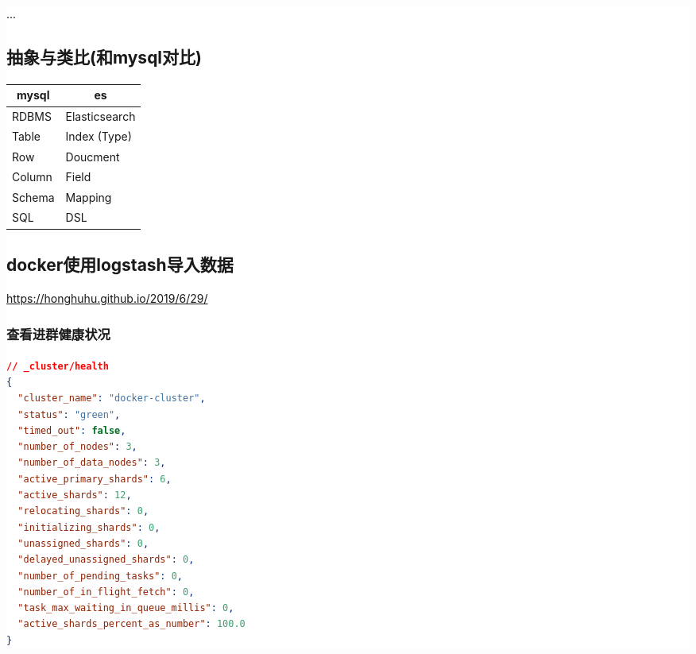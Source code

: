 ...





## 抽象与类比(和mysql对比)

| mysql | es   |
| ----- | ---- |
|RDBMS|Elasticsearch|
|Table|Index (Type)|
|Row|Doucment|
|Column|Field |
|Schema|Mapping|
|SQL|DSL|









## docker使用logstash导入数据

https://honghuhu.github.io/2019/6/29/



### 查看进群健康状况

```json
// _cluster/health
{
  "cluster_name": "docker-cluster",
  "status": "green",
  "timed_out": false,
  "number_of_nodes": 3,
  "number_of_data_nodes": 3,
  "active_primary_shards": 6,
  "active_shards": 12,
  "relocating_shards": 0,
  "initializing_shards": 0,
  "unassigned_shards": 0,
  "delayed_unassigned_shards": 0,
  "number_of_pending_tasks": 0,
  "number_of_in_flight_fetch": 0,
  "task_max_waiting_in_queue_millis": 0,
  "active_shards_percent_as_number": 100.0
}
```
